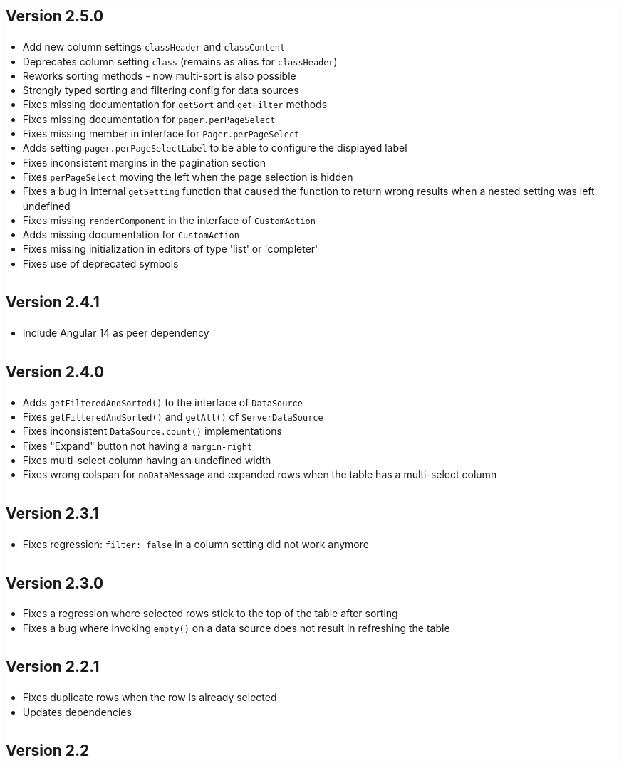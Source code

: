 ## Version 2.5.0

* Add new column settings `classHeader` and `classContent`
* Deprecates column setting `class` (remains as alias for `classHeader`)
* Reworks sorting methods - now multi-sort is also possible
* Strongly typed sorting and filtering config for data sources
* Fixes missing documentation for `getSort` and `getFilter` methods
* Fixes missing documentation for `pager.perPageSelect`
* Fixes missing member in interface for `Pager.perPageSelect`
* Adds setting `pager.perPageSelectLabel` to be able to configure the displayed label
* Fixes inconsistent margins in the pagination section
* Fixes `perPageSelect` moving the left when the page selection is hidden
* Fixes a bug in internal `getSetting` function that caused the function to return wrong results when a nested setting was left undefined
* Fixes missing `renderComponent` in the interface of `CustomAction`
* Adds missing documentation for `CustomAction`
* Fixes missing initialization in editors of type 'list' or 'completer'
* Fixes use of deprecated symbols

## Version 2.4.1

* Include Angular 14 as peer dependency

## Version 2.4.0

* Adds `getFilteredAndSorted()` to the interface of `DataSource`
* Fixes `getFilteredAndSorted()` and `getAll()` of `ServerDataSource`
* Fixes inconsistent `DataSource.count()` implementations
* Fixes "Expand" button not having a `margin-right`
* Fixes multi-select column having an undefined width
* Fixes wrong colspan for `noDataMessage` and expanded rows when the table has a multi-select column

## Version 2.3.1

* Fixes regression: `filter: false` in a column setting did not work anymore

## Version 2.3.0

* Fixes a regression where selected rows stick to the top of the table after sorting
* Fixes a bug where invoking `empty()` on a data source does not result in refreshing the table

## Version 2.2.1

* Fixes duplicate rows when the row is already selected
* Updates dependencies

## Version 2.2
